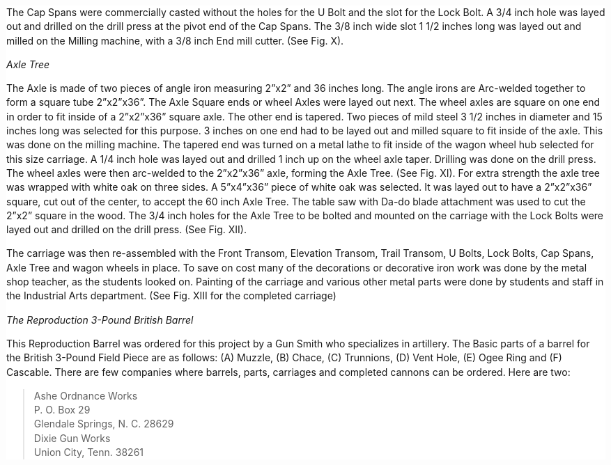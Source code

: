   The Cap Spans were commercially casted without the holes for the U Bolt and the slot for the Lock Bolt. A 3/4 inch hole was layed out and drilled on the drill press at the pivot end of the Cap Spans. The 3/8 inch wide slot 1 1/2 inches long was layed out and milled on the Milling machine, with a 3/8 inch End mill cutter. (See Fig. X).
 </p>
<p>
  <i>
   Axle Tree
  </i>
 </p>
 <p>
  The Axle is made of two pieces of angle iron measuring 2”x2” and 36 inches long. The angle irons are Arc-welded together to form a square tube 2”x2”x36”. The Axle Square ends or wheel Axles were layed out next. The wheel axles are square on one end in order to fit inside of a 2”x2”x36” square axle. The other end is tapered. Two pieces of mild steel 3 1/2 inches in diameter and 15 inches long was selected for this purpose. 3 inches on one end had to be layed out and milled square to fit inside of the axle. This was done on the milling machine. The tapered end was turned on a metal lathe to fit inside of the wagon wheel hub selected for this size carriage. A 1/4 inch hole was layed out and drilled 1 inch up on the wheel axle taper. Drilling was done on the drill press. The wheel axles were then arc-welded to the 2”x2”x36” axle, forming the Axle Tree. (See Fig. XI). For extra strength the axle tree was wrapped with white oak on three sides. A 5”x4”x36” piece of white oak was selected. It was layed out to have a 2”x2”x36” square, cut out of the center, to accept the 60 inch Axle Tree. The table saw with Da-do blade attachment was used to cut the 2”x2” square in the wood. The 3/4 inch holes for the Axle Tree to be bolted and mounted on the carriage with the Lock Bolts were layed out and drilled on the drill press. (See Fig. XII).
 </p>
 <p>
  The carriage was then re-assembled with the Front Transom, Elevation Transom, Trail Transom, U Bolts, Lock Bolts, Cap Spans, Axle Tree and wagon wheels in place. To save on cost many of the decorations or decorative iron work was done by the metal shop teacher, as the students looked on. Painting of the carriage and various other metal parts were done by students and staff in the Industrial Arts department. (See Fig. XIII for the completed carriage)
 </p>
<p>
  <i>
   The Reproduction 3-Pound British Barrel
  </i>
 </p>
 <p>
  This Reproduction Barrel was ordered for this project by a Gun Smith who specializes in artillery. The Basic parts of a barrel for the British 3-Pound Field Piece are as follows: (A) Muzzle, (B) Chace, (C) Trunnions, (D) Vent Hole, (E) Ogee Ring and (F) Cascable. There are few companies where barrels, parts, carriages and completed cannons can be ordered. Here are two:
 </p>
<blockquote>
  <dl>
   <dt>
    Ashe Ordnance Works
    <dt>
     P. O. Box 29
     <dt>
      Glendale Springs, N. C. 28629
      <dt>
       <dt>
        Dixie Gun Works
        <dt>
         Union City, Tenn. 38261
        </dt>
       </dt>
      </dt>
     </dt>
    </dt>
   </dt>
  </dl>